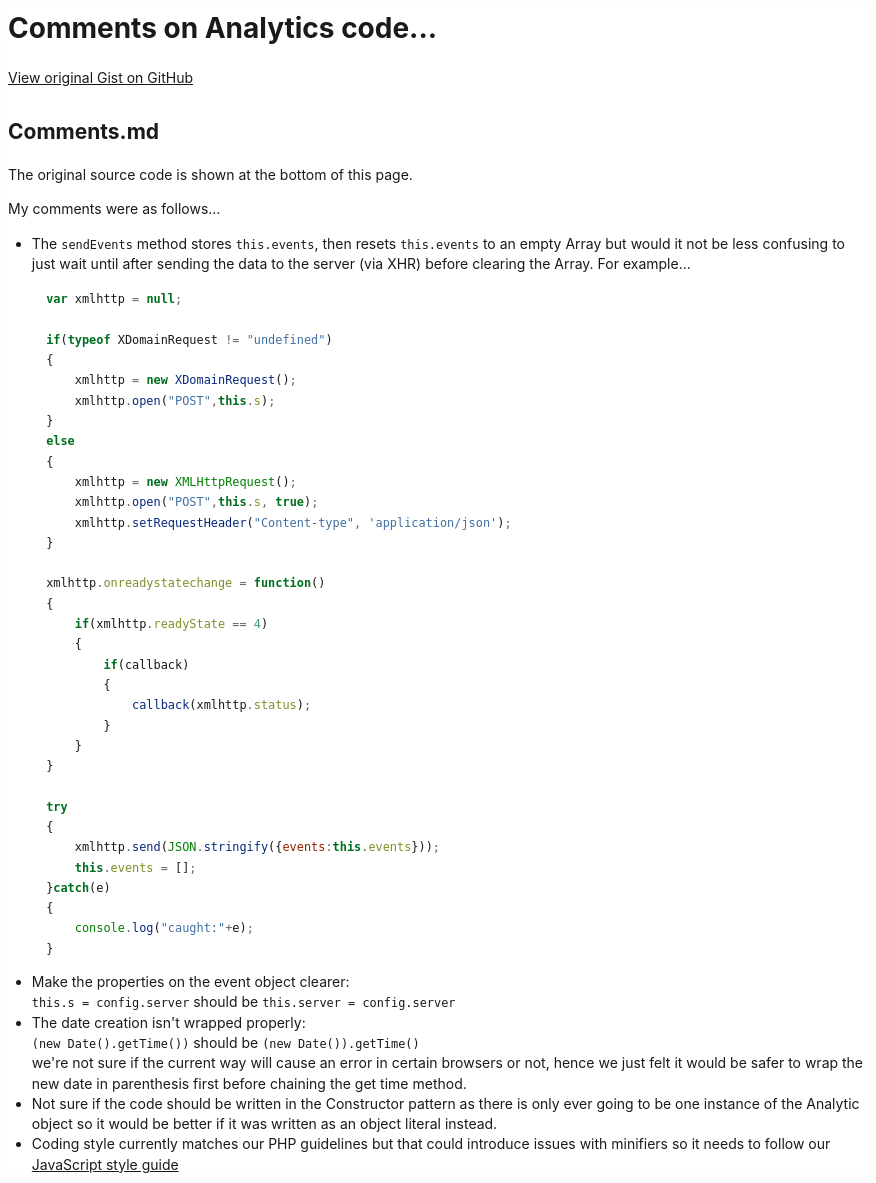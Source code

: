 # Comments on Analytics code...

[View original Gist on GitHub](https://gist.github.com/Integralist/5098437)

## Comments.md

The original source code is shown at the bottom of this page.

My comments were as follows...

- The `sendEvents` method stores `this.events`, then resets `this.events` to an empty Array but would it not be less confusing to just wait until after sending the data to the server (via XHR) before clearing the Array. For example...   
  ```js
    var xmlhttp = null;

    if(typeof XDomainRequest != "undefined")
    {
        xmlhttp = new XDomainRequest();
        xmlhttp.open("POST",this.s);
    }
    else
    {
        xmlhttp = new XMLHttpRequest();     
        xmlhttp.open("POST",this.s, true);
        xmlhttp.setRequestHeader("Content-type", 'application/json');
    }

    xmlhttp.onreadystatechange = function()
    {
        if(xmlhttp.readyState == 4)
        {
            if(callback)
            {
                callback(xmlhttp.status);
            }
        }
    }
        
    try
    {
        xmlhttp.send(JSON.stringify({events:this.events}));
        this.events = [];
    }catch(e)
    {
        console.log("caught:"+e);
    }
  ```
- Make the properties on the event object clearer:  
  `this.s = config.server` should be `this.server = config.server`
- The date creation isn't wrapped properly:  
  `(new Date().getTime())` should be `(new Date()).getTime()`  
  we're not sure if the current way will cause an error in certain browsers or not, hence we just felt it would be safer to wrap the new date in parenthesis first before chaining the get time method.
- Not sure if the code should be written in the Constructor pattern as there is only ever going to be one instance of the Analytic object so it would be better if it was written as an object literal instead.
- Coding style currently matches our PHP guidelines but that could introduce issues with minifiers so it needs to follow our [JavaScript style guide](https://github.com/BBC-News/guts/wiki/JavaScript-Style-Guide)